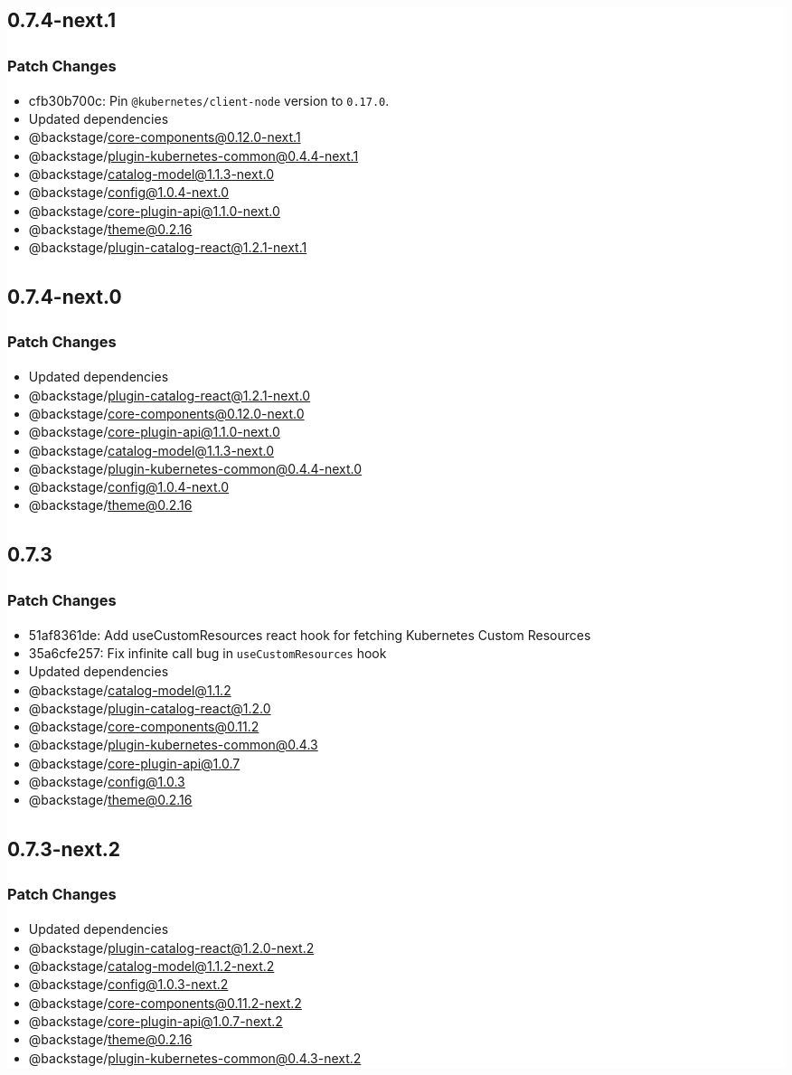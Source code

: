## 0.7.4-next.1

### Patch Changes

- cfb30b700c: Pin `@kubernetes/client-node` version to `0.17.0`.
- Updated dependencies
 - @backstage/core-components@0.12.0-next.1
 - @backstage/plugin-kubernetes-common@0.4.4-next.1
 - @backstage/catalog-model@1.1.3-next.0
 - @backstage/config@1.0.4-next.0
 - @backstage/core-plugin-api@1.1.0-next.0
 - @backstage/theme@0.2.16
 - @backstage/plugin-catalog-react@1.2.1-next.1

## 0.7.4-next.0

### Patch Changes

- Updated dependencies
 - @backstage/plugin-catalog-react@1.2.1-next.0
 - @backstage/core-components@0.12.0-next.0
 - @backstage/core-plugin-api@1.1.0-next.0
 - @backstage/catalog-model@1.1.3-next.0
 - @backstage/plugin-kubernetes-common@0.4.4-next.0
 - @backstage/config@1.0.4-next.0
 - @backstage/theme@0.2.16

## 0.7.3

### Patch Changes

- 51af8361de: Add useCustomResources react hook for fetching Kubernetes Custom Resources
- 35a6cfe257: Fix infinite call bug in `useCustomResources` hook
- Updated dependencies
 - @backstage/catalog-model@1.1.2
 - @backstage/plugin-catalog-react@1.2.0
 - @backstage/core-components@0.11.2
 - @backstage/plugin-kubernetes-common@0.4.3
 - @backstage/core-plugin-api@1.0.7
 - @backstage/config@1.0.3
 - @backstage/theme@0.2.16

## 0.7.3-next.2

### Patch Changes

- Updated dependencies
 - @backstage/plugin-catalog-react@1.2.0-next.2
 - @backstage/catalog-model@1.1.2-next.2
 - @backstage/config@1.0.3-next.2
 - @backstage/core-components@0.11.2-next.2
 - @backstage/core-plugin-api@1.0.7-next.2
 - @backstage/theme@0.2.16
 - @backstage/plugin-kubernetes-common@0.4.3-next.2
